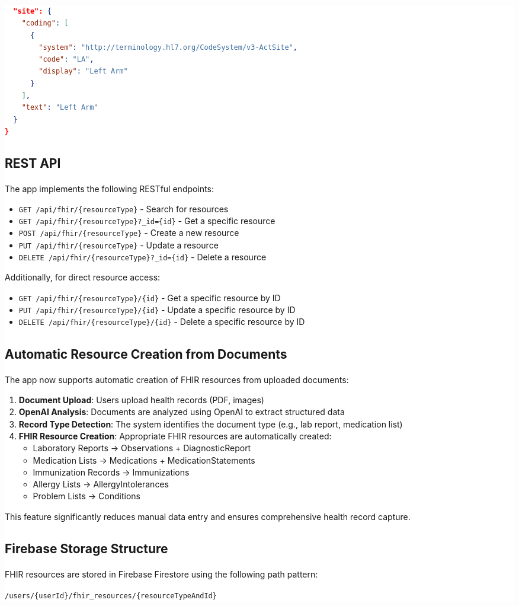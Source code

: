 ```json
  "site": {
    "coding": [
      {
        "system": "http://terminology.hl7.org/CodeSystem/v3-ActSite",
        "code": "LA",
        "display": "Left Arm"
      }
    ],
    "text": "Left Arm"
  }
}
```

## REST API

The app implements the following RESTful endpoints:

- `GET /api/fhir/{resourceType}` - Search for resources
- `GET /api/fhir/{resourceType}?_id={id}` - Get a specific resource
- `POST /api/fhir/{resourceType}` - Create a new resource
- `PUT /api/fhir/{resourceType}` - Update a resource
- `DELETE /api/fhir/{resourceType}?_id={id}` - Delete a resource

Additionally, for direct resource access:

- `GET /api/fhir/{resourceType}/{id}` - Get a specific resource by ID
- `PUT /api/fhir/{resourceType}/{id}` - Update a specific resource by ID
- `DELETE /api/fhir/{resourceType}/{id}` - Delete a specific resource by ID

## Automatic Resource Creation from Documents

The app now supports automatic creation of FHIR resources from uploaded documents:

1. **Document Upload**: Users upload health records (PDF, images)
2. **OpenAI Analysis**: Documents are analyzed using OpenAI to extract structured data
3. **Record Type Detection**: The system identifies the document type (e.g., lab report, medication list)
4. **FHIR Resource Creation**: Appropriate FHIR resources are automatically created:
   - Laboratory Reports -> Observations + DiagnosticReport
   - Medication Lists -> Medications + MedicationStatements
   - Immunization Records -> Immunizations
   - Allergy Lists -> AllergyIntolerances
   - Problem Lists -> Conditions

This feature significantly reduces manual data entry and ensures comprehensive health record capture.

## Firebase Storage Structure

FHIR resources are stored in Firebase Firestore using the following path pattern:

```
/users/{userId}/fhir_resources/{resourceTypeAndId}
```

